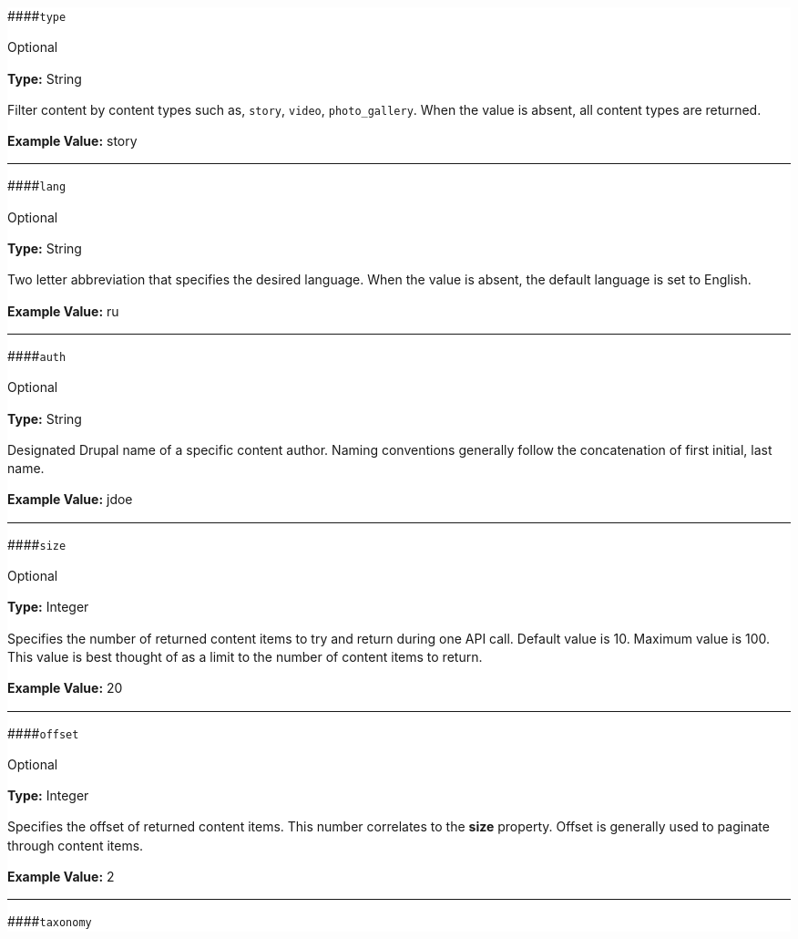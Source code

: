 ####`type`

Optional

**Type:** String

Filter content by content types such as, `story`, `video`, `photo_gallery`. When the value is absent, all content types are returned.

**Example Value:** story

---
####`lang`

Optional

**Type:** String

Two letter abbreviation that specifies the desired language. When the value is absent, the default language is set to English.

**Example Value:** ru

---
####`auth`

Optional

**Type:** String

Designated Drupal name of a specific content author. Naming conventions generally follow the concatenation of first initial, last name.

**Example Value:** jdoe

---
####`size`

Optional

**Type:** Integer

Specifies the number of returned content items to try and return during one API call. Default value is 10. Maximum value is 100. This value is best thought of as a limit to the number of content items to return.

**Example Value:** 20

---
####`offset`

Optional

**Type:** Integer

Specifies the offset of returned content items. This number correlates to the **size** property. Offset is generally used to paginate through content items.

**Example Value:** 2

---
####`taxonomy`
